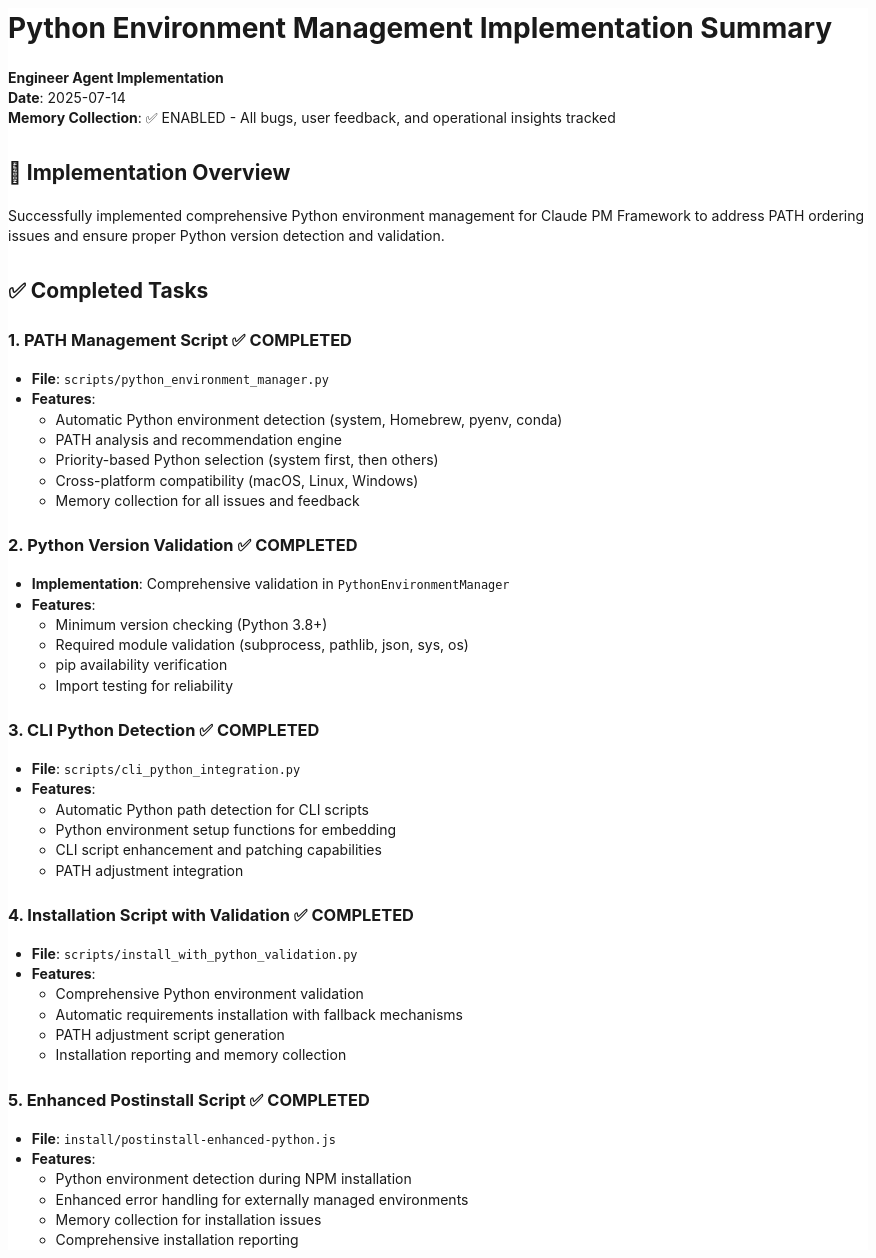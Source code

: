 # Python Environment Management Implementation Summary

**Engineer Agent Implementation**  
**Date**: 2025-07-14  
**Memory Collection**: ✅ ENABLED - All bugs, user feedback, and operational insights tracked  

## 🎯 Implementation Overview

Successfully implemented comprehensive Python environment management for Claude PM Framework to address PATH ordering issues and ensure proper Python version detection and validation.

## ✅ Completed Tasks

### 1. PATH Management Script ✅ COMPLETED
- **File**: `scripts/python_environment_manager.py`
- **Features**:
  - Automatic Python environment detection (system, Homebrew, pyenv, conda)
  - PATH analysis and recommendation engine
  - Priority-based Python selection (system first, then others)
  - Cross-platform compatibility (macOS, Linux, Windows)
  - Memory collection for all issues and feedback

### 2. Python Version Validation ✅ COMPLETED
- **Implementation**: Comprehensive validation in `PythonEnvironmentManager`
- **Features**:
  - Minimum version checking (Python 3.8+)
  - Required module validation (subprocess, pathlib, json, sys, os)
  - pip availability verification
  - Import testing for reliability

### 3. CLI Python Detection ✅ COMPLETED
- **File**: `scripts/cli_python_integration.py`
- **Features**:
  - Automatic Python path detection for CLI scripts
  - Python environment setup functions for embedding
  - CLI script enhancement and patching capabilities
  - PATH adjustment integration

### 4. Installation Script with Validation ✅ COMPLETED
- **File**: `scripts/install_with_python_validation.py`
- **Features**:
  - Comprehensive Python environment validation
  - Automatic requirements installation with fallback mechanisms
  - PATH adjustment script generation
  - Installation reporting and memory collection

### 5. Enhanced Postinstall Script ✅ COMPLETED
- **File**: `install/postinstall-enhanced-python.js`
- **Features**:
  - Python environment detection during NPM installation
  - Enhanced error handling for externally managed environments
  - Memory collection for installation issues
  - Comprehensive installation reporting
